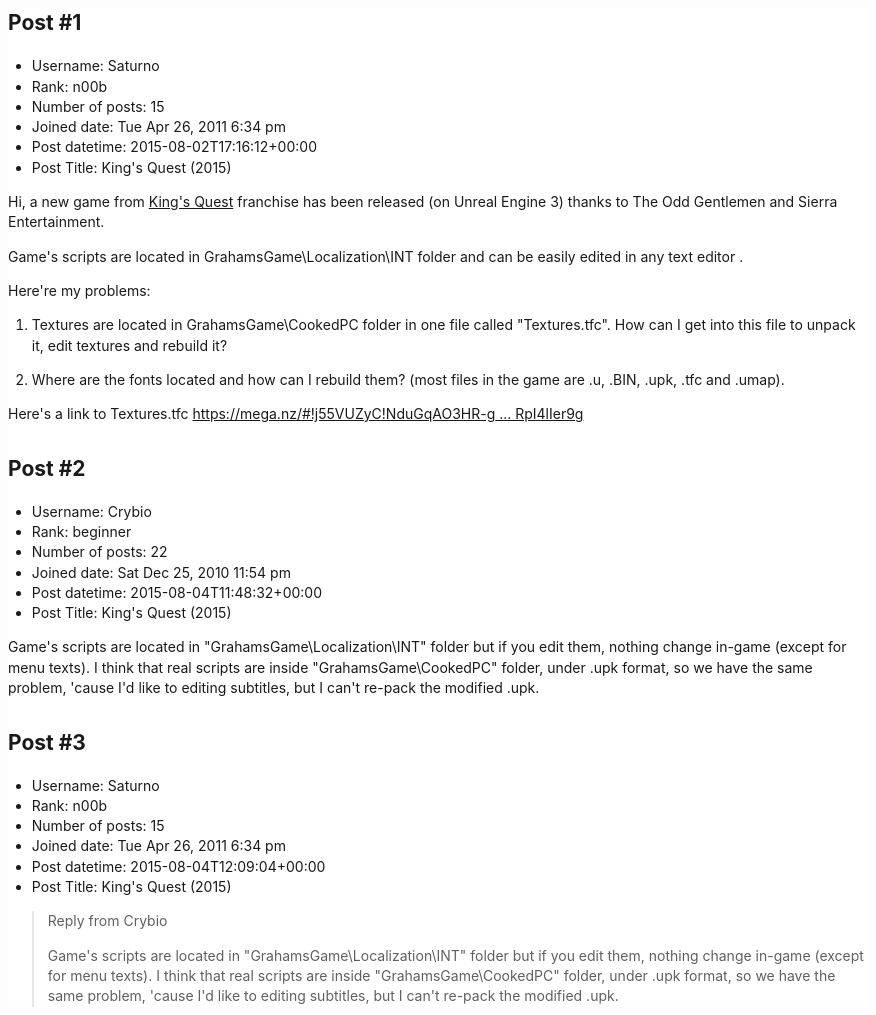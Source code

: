 ## Post #1
- Username: Saturno
- Rank: n00b
- Number of posts: 15
- Joined date: Tue Apr 26, 2011 6:34 pm
- Post datetime: 2015-08-02T17:16:12+00:00
- Post Title: King's Quest (2015)

Hi,
a new game from [King's Quest](http://store.steampowered.com/app/385721/) franchise has been released (on Unreal Engine 3) thanks to The Odd Gentlemen and Sierra Entertainment.

Game's scripts are located in GrahamsGame\Localization\INT folder and can be easily edited in any text editor .

Here're my problems:

1. Textures are located in GrahamsGame\CookedPC folder in one file called "Textures.tfc". How can I get into this file to unpack it, edit textures and rebuild it?

2. Where are the fonts located and how can I rebuild them? (most files in the game are .u, .BIN, .upk, .tfc and .umap).

Here's a link to Textures.tfc
[https://mega.nz/#!j55VUZyC!NduGqAO3HR-g ... RpI4lIer9g](https://mega.nz/#!j55VUZyC!NduGqAO3HR-gj84q2z1wT-GrcgolpUDPaRpI4lIer9g)
## Post #2
- Username: Crybio
- Rank: beginner
- Number of posts: 22
- Joined date: Sat Dec 25, 2010 11:54 pm
- Post datetime: 2015-08-04T11:48:32+00:00
- Post Title: King's Quest (2015)

Game's scripts are located in "GrahamsGame\Localization\INT" folder but if you edit them, nothing change in-game (except for menu texts).
I think that real scripts are inside "GrahamsGame\CookedPC" folder, under .upk format, so we have the same problem, 'cause I'd like to editing subtitles, but I can't re-pack the modified .upk.
## Post #3
- Username: Saturno
- Rank: n00b
- Number of posts: 15
- Joined date: Tue Apr 26, 2011 6:34 pm
- Post datetime: 2015-08-04T12:09:04+00:00
- Post Title: King's Quest (2015)

> Reply from Crybio
>
> Game's scripts are located in "GrahamsGame\Localization\INT" folder but if you edit them, nothing change in-game (except for menu texts).
I think that real scripts are inside "GrahamsGame\CookedPC" folder, under .upk format, so we have the same problem, 'cause I'd like to editing subtitles, but I can't re-pack the modified .upk.
